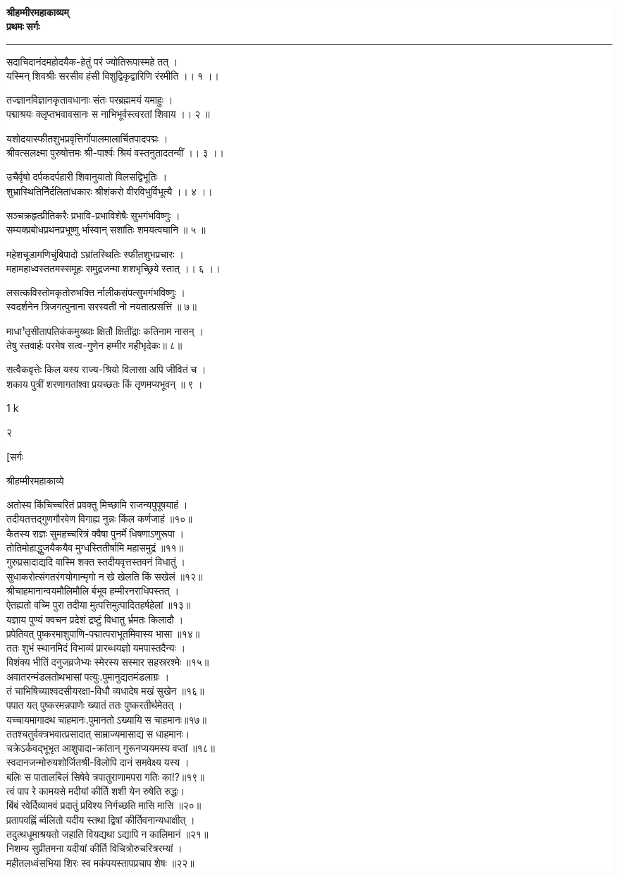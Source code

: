 **श्रीहम्मीरमहाकाव्यम्**  
**प्रथमः सर्गः**

------------------------------------------------------------------------


सदाचिदानंदमहोदयैक-हेतुं परं ज्योतिरूपास्महे तत् ।   
यस्मिन् शिवश्रीः सरसीव हंसी विशुद्विकृद्वारिणि रंरमीति ।। १ ।।

तज्ज्ञानविज्ञानकृतावधानाः संतः परब्रह्ममयं यमाहुः ।   
पद्माश्रयः क्लृप्तभवावसानः स नाभिभूर्वस्त्वरतां शिवाय ।। २ ॥

यशोदयास्फीतशुभप्रवृत्तिर्गोपालमालार्चितपादपद्मः ।   
श्रीवत्सलक्ष्मा पुरुषोत्तमः श्री-पार्श्वः श्रियं वस्तनुतादतन्वीं ।। ३ ।।


उचैर्वृषो दर्पकदर्पहारी शिवानुयातो विलसद्विभूतिः ।   
शुभ्रास्थितिनैिर्दलितांधकारः श्रीशंकरो वीरविभुर्विभूत्यै ।। ४ ।।

सञ्चक्रहृत्प्रीतिकरैः प्रभावि-प्रभाविशेषैः सुभगंभविष्णुः ।   
सम्यक्प्रबोधप्रथनप्रभूष्णु र्भास्वान् सशांतिः शमयत्वघानि ॥ ५ ॥

महेशचूडामणिचुंबिपादो ऽभ्रांतस्थितिः स्फीतशुभप्रचारः ।   
महामहाध्वस्ततमस्समूहः समुद्रजन्मा शशभृच्छ्रिये स्तात् ।। ६ ।।

लसत्कविस्तोमकृतोरुभक्ति र्नालीकसंपत्सुभगंभविष्णुः ।   
स्वदर्शनेन त्रिजगत्पुनाना सरस्वती नो नयतात्प्रसत्तिं ॥ ७॥

माधा¹तृसीतापतिकंकमुख्याः क्षितौ क्षितींद्राः कतिनाम नासन् ।   
तेषु स्तवार्हः परमेष सत्व-गुणेन हम्मीर महीभृदेकः॥ ८॥

सत्वैकवृत्तेः किल यस्य राज्य-श्रियो विलासा अपि जीवितं च ।   
शकाय पुत्रीं शरणागतांश्वा प्रयच्छतः किं तृणमप्यभूवन् ॥ ९ ।

1 k

२

\[सर्गः

श्रीहम्मीरमहाकाव्ये

अतोस्य किंचिच्चरितं प्रवक्तु मिच्छामि राजन्यपुपूषयाहं ।  
तदीयतत्तद्गुणगौरवेण विगाह्य नुन्नः किंल कर्णजाहं ॥१०॥  
कैतस्य राज्ञः सुमहच्चरित्रं क्वैषा पुनर्मे धिषणाऽणुरूपा ।  
तोतिमोहाद्धुजयैकयैव मुग्धस्तितीर्षामि महासमुद्रं ॥११॥  
गुरुप्रसादाद्यदि वास्मि शक्त स्तदीयवृत्तस्तवनं विधातुं ।  
सुधाकरोत्संगतरंगयोगान्मृगो न खे खेलति किं सखेलं ॥१२॥  
श्रीचाहमानान्वयमौलिमौलि र्बभूव हम्मीरनराधिपस्तत् ।  
ऐतह्यतो वच्मि पुरा तदीया मुत्पत्तिमुत्पादितहर्षहेलां ॥१३॥  
यज्ञाय पुण्यं क्वचन प्रदेशं द्रष्टुं विधातु र्भ्रमतः किलादौ ।  
प्रपेतिवत् पुष्करमाशुपाणि-पद्मात्पराभूतमिवास्य भासा ॥१४॥  
ततः शुभं स्थानमिदं विभाव्यं प्रारब्धयज्ञो यमपास्तदैन्यः ।  
विशंक्य भीतिं दनुजव्रजेभ्यः स्मेरस्य सस्मार सहस्ररश्मेः ॥१५॥  
अवातरन्मंडलतोथभासां पत्युः.पुमानुद्यतमंडलाग्रः ।  
तं चाभिषिच्याश्वदसीयरक्षा-विधौ व्यधादेष मखं सुखेन ॥१६॥  
पपात यत् पुष्करमन्नपाणेः ख्यातं ततः पुष्करतीर्थमेतत् ।  
यच्चायमागादथ चाहमानः.पुमानतो ऽख्यायि स चाहमानः॥१७॥  
ततश्चतुर्वक्त्रभवात्प्रसादात् साम्राज्यमासाद्य स धाहमानः।  
चक्रेऽर्कवद्भूभृत आशुपादा-क्रांतान् गुरूनप्ययमस्य वप्तां ॥१८॥  
स्वदानजन्मोरुयशोर्जितश्री-विलोपि दानं समवेक्ष्य यस्य ।  
बलिः स पातालबिलं सिषेवे त्रपातुराणामपरा गतिः का!?॥१९॥  
त्वं पाप रे कामयसे मदीयां कीर्ति शशी येन रुषेति रुद्धः।  
बिंबं रवेर्दिव्यामवं प्रदातुं प्रविश्य निर्गच्छति मासि मासि ॥२०॥  
प्रतापवह्निं र्ब्वलितो यदीय स्तथा द्विषां कीर्तिवनान्यधाक्षीत् ।  
तदुत्थधूमाश्रयतो जहाति वियद्यथा ऽद्यापि न कालिमानं ॥२१॥  
निशम्य सुप्रीतमना यदीयां कीर्ति विचित्रोरुचरित्ररम्यां ।  
महीतलध्वंसभिया शिरः स्व मकंपयस्तापप्रचाप शेषः ॥२२॥
